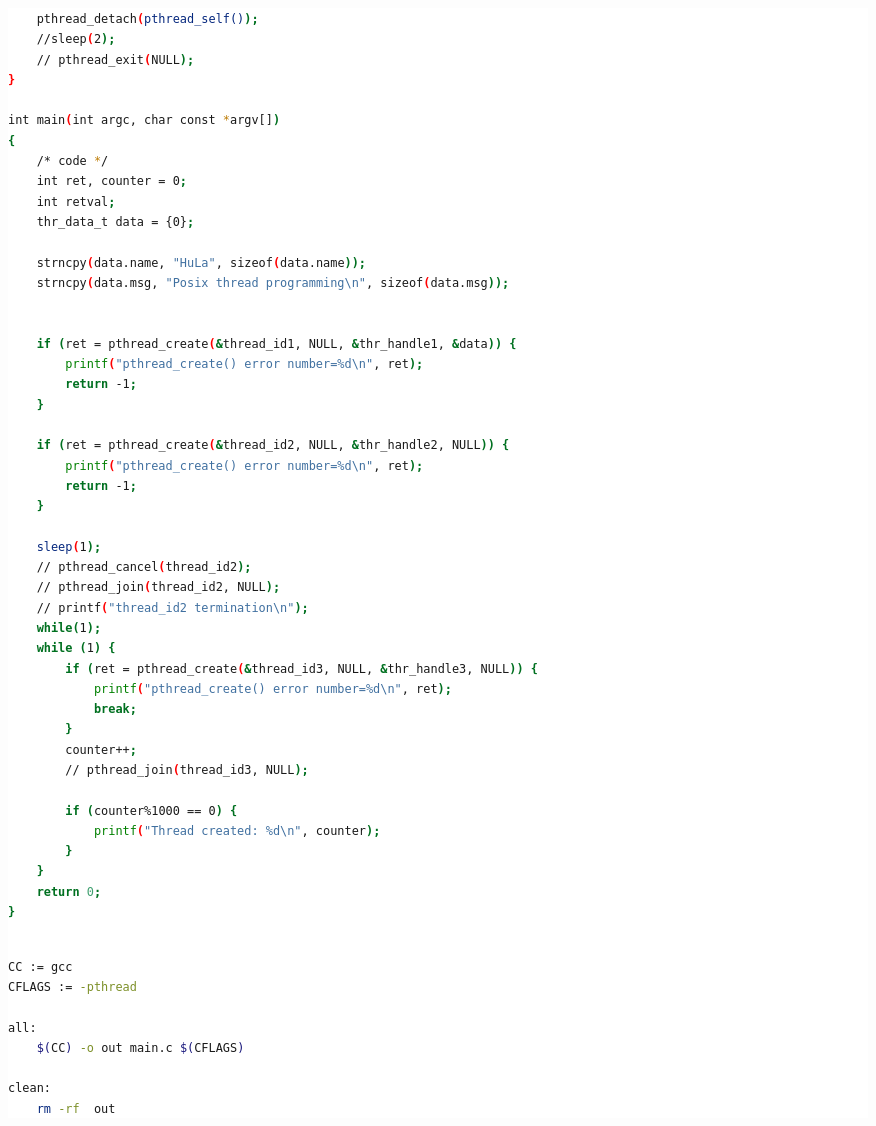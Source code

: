 ```bash
    pthread_detach(pthread_self());
    //sleep(2);
    // pthread_exit(NULL);
}

int main(int argc, char const *argv[])
{
    /* code */
    int ret, counter = 0;
    int retval;
    thr_data_t data = {0};

    strncpy(data.name, "HuLa", sizeof(data.name));                 
    strncpy(data.msg, "Posix thread programming\n", sizeof(data.msg));


    if (ret = pthread_create(&thread_id1, NULL, &thr_handle1, &data)) {
        printf("pthread_create() error number=%d\n", ret);
        return -1;
    }

    if (ret = pthread_create(&thread_id2, NULL, &thr_handle2, NULL)) {
        printf("pthread_create() error number=%d\n", ret);
        return -1;
    }

    sleep(1);
    // pthread_cancel(thread_id2);
    // pthread_join(thread_id2, NULL);
    // printf("thread_id2 termination\n"); 
    while(1);
    while (1) {
        if (ret = pthread_create(&thread_id3, NULL, &thr_handle3, NULL)) {
            printf("pthread_create() error number=%d\n", ret);
            break;
        }
        counter++;
        // pthread_join(thread_id3, NULL);

        if (counter%1000 == 0) {
            printf("Thread created: %d\n", counter);
        }
    }   
    return 0;
}
```
```bash

CC := gcc
CFLAGS := -pthread

all:
	$(CC) -o out main.c $(CFLAGS)

clean:
	rm -rf  out
```
